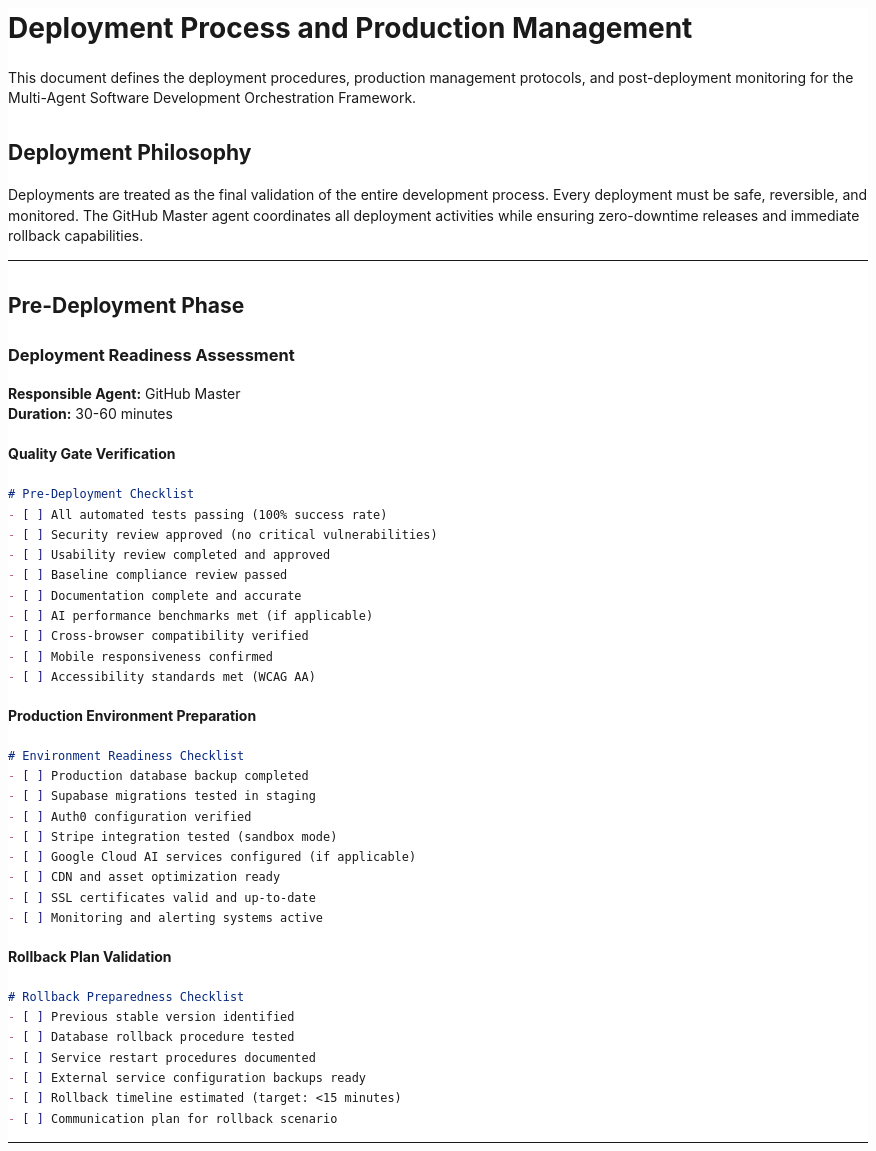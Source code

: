 # Deployment Process and Production Management

This document defines the deployment procedures, production management protocols, and post-deployment monitoring for the Multi-Agent Software Development Orchestration Framework.

## Deployment Philosophy

Deployments are treated as the final validation of the entire development process. Every deployment must be safe, reversible, and monitored. The GitHub Master agent coordinates all deployment activities while ensuring zero-downtime releases and immediate rollback capabilities.

---

## Pre-Deployment Phase

### Deployment Readiness Assessment
**Responsible Agent:** GitHub Master  
**Duration:** 30-60 minutes

#### Quality Gate Verification
```markdown
# Pre-Deployment Checklist
- [ ] All automated tests passing (100% success rate)
- [ ] Security review approved (no critical vulnerabilities)
- [ ] Usability review completed and approved
- [ ] Baseline compliance review passed
- [ ] Documentation complete and accurate
- [ ] AI performance benchmarks met (if applicable)
- [ ] Cross-browser compatibility verified
- [ ] Mobile responsiveness confirmed
- [ ] Accessibility standards met (WCAG AA)
```

#### Production Environment Preparation
```markdown
# Environment Readiness Checklist
- [ ] Production database backup completed
- [ ] Supabase migrations tested in staging
- [ ] Auth0 configuration verified
- [ ] Stripe integration tested (sandbox mode)
- [ ] Google Cloud AI services configured (if applicable)
- [ ] CDN and asset optimization ready
- [ ] SSL certificates valid and up-to-date
- [ ] Monitoring and alerting systems active
```

#### Rollback Plan Validation
```markdown
# Rollback Preparedness Checklist
- [ ] Previous stable version identified
- [ ] Database rollback procedure tested
- [ ] Service restart procedures documented
- [ ] External service configuration backups ready
- [ ] Rollback timeline estimated (target: <15 minutes)
- [ ] Communication plan for rollback scenario
```

---